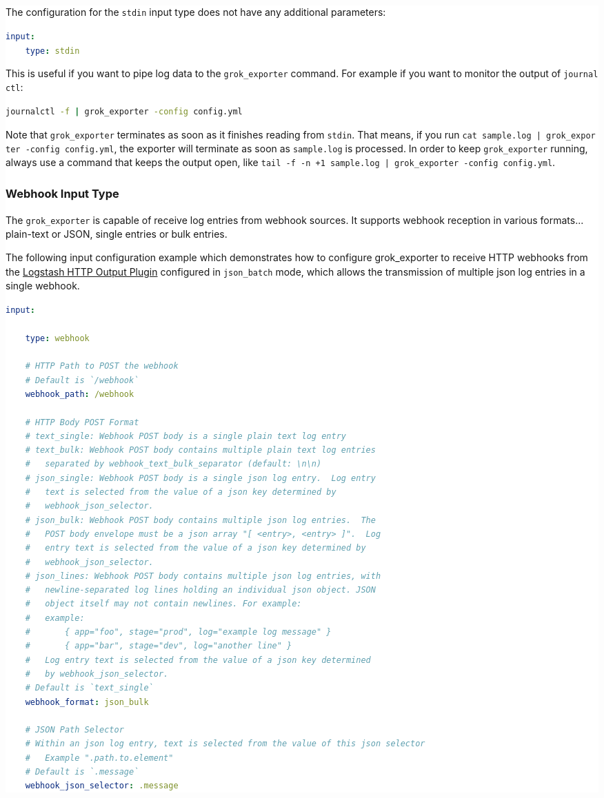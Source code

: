 The configuration for the `stdin` input type does not have any additional parameters:

```yaml
input:
    type: stdin
```

This is useful if you want to pipe log data to the `grok_exporter` command.
For example if you want to monitor the output of `journalctl`:

```bash
journalctl -f | grok_exporter -config config.yml
```

Note that `grok_exporter` terminates as soon as it finishes reading from `stdin`.
That means, if you run `cat sample.log | grok_exporter -config config.yml`, the exporter will terminate as soon as `sample.log` is processed.
In order to keep `grok_exporter` running, always use a command that keeps the output open, like `tail -f -n +1 sample.log | grok_exporter -config config.yml`.

### Webhook Input Type

The `grok_exporter` is capable of receive log entries from webhook sources.  It supports webhook reception in various formats... plain-text or JSON, single entries or bulk entries.

The following input configuration example which demonstrates how to configure grok_exporter to receive HTTP webhooks from the [Logstash HTTP Output Plugin](https://www.elastic.co/guide/en/logstash/current/plugins-outputs-http.html) configured in `json_batch` mode, which allows the transmission of multiple json log entries in a single webhook.

```yaml
input:

    type: webhook

    # HTTP Path to POST the webhook
    # Default is `/webhook`
    webhook_path: /webhook

    # HTTP Body POST Format
    # text_single: Webhook POST body is a single plain text log entry
    # text_bulk: Webhook POST body contains multiple plain text log entries
    #   separated by webhook_text_bulk_separator (default: \n\n)
    # json_single: Webhook POST body is a single json log entry.  Log entry
    #   text is selected from the value of a json key determined by
    #   webhook_json_selector.
    # json_bulk: Webhook POST body contains multiple json log entries.  The
    #   POST body envelope must be a json array "[ <entry>, <entry> ]".  Log
    #   entry text is selected from the value of a json key determined by
    #   webhook_json_selector.
    # json_lines: Webhook POST body contains multiple json log entries, with
    #   newline-separated log lines holding an individual json object. JSON
    #   object itself may not contain newlines. For example:
    #   example:
    #       { app="foo", stage="prod", log="example log message" }
    #       { app="bar", stage="dev", log="another line" }
    #   Log entry text is selected from the value of a json key determined
    #   by webhook_json_selector. 
    # Default is `text_single`
    webhook_format: json_bulk

    # JSON Path Selector
    # Within an json log entry, text is selected from the value of this json selector
    #   Example ".path.to.element"
    # Default is `.message`
    webhook_json_selector: .message

```

[Glob]: https://en.wikipedia.org/wiki/Glob_(programming)
[global Section]: #global-section
[imports Section]: #imports-section
[grok_patterns Section]: #grok_patterns-section
[metrics Section]: #metrics-section
[match]: #match
[example/config.yml]: example/config.yml
[How to Configure Durations]: #how-to-configure-durations
[logstash-patterns-core repository]: https://github.com/logstash-plugins/logstash-patterns-core
[pre-defined patterns]: https://github.com/logstash-plugins/logstash-patterns-core/tree/master/patterns
[Grok documentation]: https://www.elastic.co/guide/en/logstash/current/plugins-filters-grok.html
[http://grokdebug.herokuapp.com]: http://grokdebug.herokuapp.com
[http://grokconstructor.appspot.com]: http://grokconstructor.appspot.com
[Grok's default patterns]: https://github.com/logstash-plugins/logstash-patterns-core/blob/master/patterns/grok-patterns
[Go template]: https://golang.org/pkg/text/template/
[Go templates]: https://golang.org/pkg/text/template/
[Elastic's mutate filter's gsub]: https://www.elastic.co/guide/en/logstash/current/plugins-filters-mutate.html#plugins-filters-mutate-gsub
[String.gsub()]: https://ruby-doc.org/core-2.1.4/String.html#method-i-gsub
[counter metric]: https://prometheus.io/docs/concepts/metric_types/#counter
[gauge metric]: https://prometheus.io/docs/concepts/metric_types/#gauge
[summary metric]: https://prometheus.io/docs/concepts/metric_types/#summary
[histogram metric]: https://prometheus.io/docs/concepts/metric_types/#histogram
[release]: https://github.com/Necronir/grok_exporter/releases
[Prometheus metric types]: https://prometheus.io/docs/concepts/metric_types
[Grok documentation]: https://www.elastic.co/guide/en/logstash/current/plugins-filters-grok.html
[histograms and summaries]: https://prometheus.io/docs/practices/histograms/
[time.ParseDuration()]: https://golang.org/pkg/time/#ParseDuration
[http://localhost:9144/metrics]: http://localhost:9144/metrics
[github.com/logstash-patterns-core]: https://github.com/logstash-plugins/logstash-patterns-core/tree/master/patterns
[Grok patterns]: https://www.elastic.co/guide/en/logstash/current/plugins-filters-grok.html#_grok_basics
[github.com/logstash-patterns-core]: https://github.com/logstash-plugins/logstash-patterns-core/tree/master/patterns